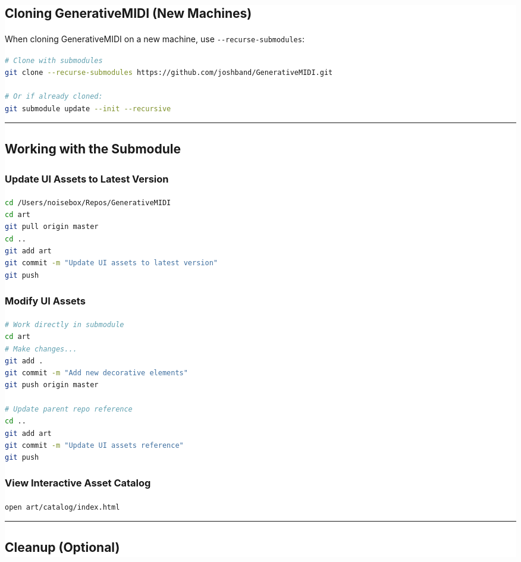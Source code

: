 
## Cloning GenerativeMIDI (New Machines)

When cloning GenerativeMIDI on a new machine, use `--recurse-submodules`:

```bash
# Clone with submodules
git clone --recurse-submodules https://github.com/joshband/GenerativeMIDI.git

# Or if already cloned:
git submodule update --init --recursive
```

---

## Working with the Submodule

### Update UI Assets to Latest Version
```bash
cd /Users/noisebox/Repos/GenerativeMIDI
cd art
git pull origin master
cd ..
git add art
git commit -m "Update UI assets to latest version"
git push
```

### Modify UI Assets
```bash
# Work directly in submodule
cd art
# Make changes...
git add .
git commit -m "Add new decorative elements"
git push origin master

# Update parent repo reference
cd ..
git add art
git commit -m "Update UI assets reference"
git push
```

### View Interactive Asset Catalog
```bash
open art/catalog/index.html
```

---

## Cleanup (Optional)
